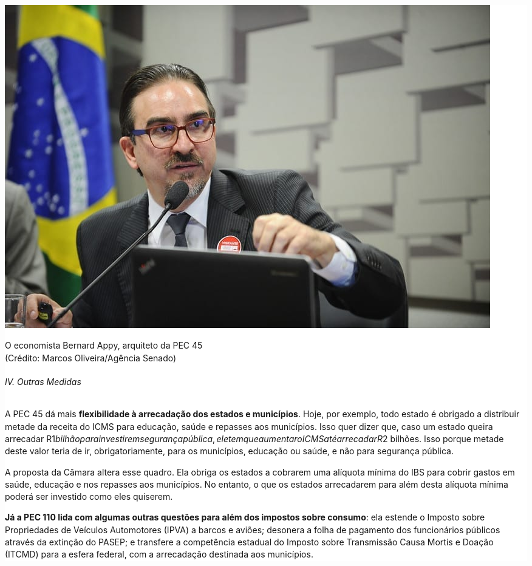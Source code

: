   <img src="/assets/post_images/tributaria/appy.jpg" />
  <p class="caption">O economista Bernard Appy, arquiteto da PEC 45<br>(Crédito: Marcos Oliveira/Agência Senado)</p>
</div>

###### IV. Outras Medidas

A PEC 45 dá mais **flexibilidade à arrecadação dos estados e municípios**.
Hoje, por exemplo, todo estado é obrigado a distribuir metade da receita do
ICMS para educação, saúde e repasses aos municípios. Isso quer dizer que, caso
um estado queira arrecadar R$1 bilhão para investir em segurança pública, ele
tem que aumentar o ICMS até arrecadar R$2 bilhões. Isso porque metade deste
valor teria de ir, obrigatoriamente, para os municípios, educação ou saúde, e
não para segurança pública.

A proposta da Câmara altera esse quadro. Ela obriga os estados a cobrarem uma
alíquota mínima do IBS para cobrir gastos em saúde, educação e nos repasses aos
municípios. No entanto, o que os estados arrecadarem para além desta alíquota
mínima poderá ser investido como eles quiserem.

**Já a PEC 110 lida com algumas outras questões para além dos impostos sobre
consumo**: ela estende o Imposto sobre Propriedades de Veículos Automotores
(IPVA) a barcos e aviões; desonera a folha de pagamento dos funcionários
públicos através da extinção do PASEP; e transfere a competência estadual do
Imposto sobre Transmissão Causa Mortis e Doação (ITCMD) para a esfera federal,
com a arrecadação destinada aos municípios.

